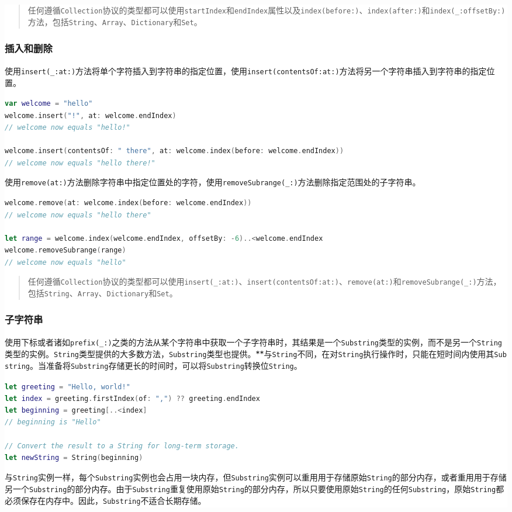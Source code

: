 

> 任何遵循`Collection`协议的类型都可以使用`startIndex`和`endIndex`属性以及`index(before:)`、`index(after:)`和`index(_:offsetBy:)`方法，包括`String`、`Array`、`Dictionary`和`Set`。



### 插入和删除

使用`insert(_:at:)`方法将单个字符插入到字符串的指定位置，使用`insert(contentsOf:at:)`方法将另一个字符串插入到字符串的指定位置。

```swift
var welcome = "hello"
welcome.insert("!", at: welcome.endIndex)
// welcome now equals "hello!"

welcome.insert(contentsOf: " there", at: welcome.index(before: welcome.endIndex))
// welcome now equals "hello there!"
```



使用`remove(at:)`方法删除字符串中指定位置处的字符，使用`removeSubrange(_:)`方法删除指定范围处的子字符串。

```swift
welcome.remove(at: welcome.index(before: welcome.endIndex))
// welcome now equals "hello there"

let range = welcome.index(welcome.endIndex, offsetBy: -6)..<welcome.endIndex
welcome.removeSubrange(range)
// welcome now equals "hello"
```



> 任何遵循`Collection`协议的类型都可以使用`insert(_:at:)`、`insert(contentsOf:at:)`、`remove(at:)`和`removeSubrange(_:)`方法，包括`String`、`Array`、`Dictionary`和`Set`。



### 子字符串

使用下标或者诸如`prefix(_:)`之类的方法从某个字符串中获取一个子字符串时，其结果是一个`Substring`类型的实例，而不是另一个`String`类型的实例。`String`类型提供的大多数方法，`Substring`类型也提供。**与`String`不同，在对`String`执行操作时，只能在短时间内使用其`Substring`。当准备将`Substring`存储更长的时间时，可以将`Substring`转换位`String`。

```swift
let greeting = "Hello, world!"
let index = greeting.firstIndex(of: ",") ?? greeting.endIndex
let beginning = greeting[..<index]
// beginning is "Hello"

// Convert the result to a String for long-term storage.
let newString = String(beginning)
```



与`String`实例一样，每个`Substring`实例也会占用一块内存，但`Substring`实例可以重用用于存储原始`String`的部分内存，或者重用用于存储另一个`Substring`的部分内存。由于`Substring`重复使用原始`String`的部分内存，所以只要使用原始`String`的任何`Substring`，原始`String`都必须保存在内存中。因此，`Substring`不适合长期存储。
